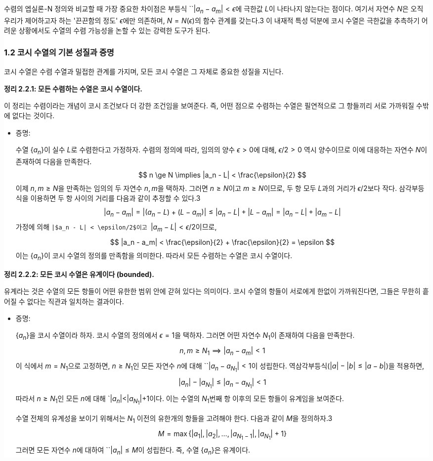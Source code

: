 수렴의 엡실론-N 정의와 비교할 때 가장 중요한 차이점은 부등식 ``|$a_n - a_m| < \epsilon$에 극한값 $L$이 나타나지 않는다는 점이다. 여기서 자연수 $N$은 오직 우리가 제어하고자 하는 '끈끈함의 정도' $\epsilon$에만 의존하며, $N = N(\epsilon)$의 함수 관계를 갖는다.3 이 내재적 특성 덕분에 코시 수열은 극한값을 추측하기 어려운 상황에서도 수열의 수렴 가능성을 논할 수 있는 강력한 도구가 된다.

### 1.2  코시 수열의 기본 성질과 증명

코시 수열은 수렴 수열과 밀접한 관계를 가지며, 모든 코시 수열은 그 자체로 중요한 성질을 지닌다.

**정리 2.2.1: 모든 수렴하는 수열은 코시 수열이다.**

이 정리는 수렴이라는 개념이 코시 조건보다 더 강한 조건임을 보여준다. 즉, 어떤 점으로 수렴하는 수열은 필연적으로 그 항들끼리 서로 가까워질 수밖에 없다는 것이다.

- 증명:

  수열 $\{a_n\}$이 실수 $L$로 수렴한다고 가정하자. 수렴의 정의에 따라, 임의의 양수 $\epsilon > 0$에 대해, $\epsilon/2 > 0$ 역시 양수이므로 이에 대응하는 자연수 $N$이 존재하여 다음을 만족한다.
  $$
  n \ge N \implies |a_n - L| < \frac{\epsilon}{2}
  $$
  이제 $n, m \ge N$을 만족하는 임의의 두 자연수 $n, m$을 택하자. 그러면 $n \ge N$이고 $m \ge N$이므로, 두 항 모두 $L$과의 거리가 $\epsilon/2$보다 작다. 삼각부등식을 이용하면 두 항 사이의 거리를 다음과 같이 추정할 수 있다.3
  $$
  |a_n - a_m| = |(a_n - L) + (L - a_m)| \le |a_n - L| + |L - a_m| = |a_n - L| + |a_m - L|
  $$
  가정에 의해 ``|$a_n - L| < \epsilon/2$이고 ``|$a_m - L| < \epsilon/2$이므로,
  $$
  |a_n - a_m| < \frac{\epsilon}{2} + \frac{\epsilon}{2} = \epsilon
  $$
  이는 $\{a_n\}$이 코시 수열의 정의를 만족함을 의미한다. 따라서 모든 수렴하는 수열은 코시 수열이다.

**정리 2.2.2: 모든 코시 수열은 유계이다 (bounded).**

유계라는 것은 수열의 모든 항들이 어떤 유한한 범위 안에 갇혀 있다는 의미이다. 코시 수열의 항들이 서로에게 한없이 가까워진다면, 그들은 무한히 흩어질 수 없다는 직관과 일치하는 결과이다.

- 증명:

  $\{a_n\}$을 코시 수열이라 하자. 코시 수열의 정의에서 $\epsilon = 1$을 택하자. 그러면 어떤 자연수 $N_1$이 존재하여 다음을 만족한다.
  $$
  n, m \ge N_1 \implies |a_n - a_m| < 1
  $$
  이 식에서 $m = N_1$으로 고정하면, $n \ge N_1$인 모든 자연수 $n$에 대해 ``|$a_n - a_{N_1}| < 1$이 성립한다. 역삼각부등식($|a| - |b| \le |a-b|$)을 적용하면, 
  $$
  |a_n| - |a_{N_1}| \le |a_n - a_{N_1}| < 1
  $$
  따라서 $n \ge N_1$인 모든 $n$에 대해 `|$a_n| < |a_{N_1}| + 1$이다. 이는 수열의 $N_1$번째 항 이후의 모든 항들이 유계임을 보여준다.

  수열 전체의 유계성을 보이기 위해서는 $N_1$ 이전의 유한개의 항들을 고려해야 한다. 다음과 같이 $M$을 정의하자.3
  $$
  M = \max\{|a_1|, |a_2|, \dots, |a_{N_1-1}|, |a_{N_1}| + 1\}
  $$
  그러면 모든 자연수 $n$에 대하여 ``|$a_n| \le M$이 성립한다. 즉, 수열 $\{a_n\}$은 유계이다.

